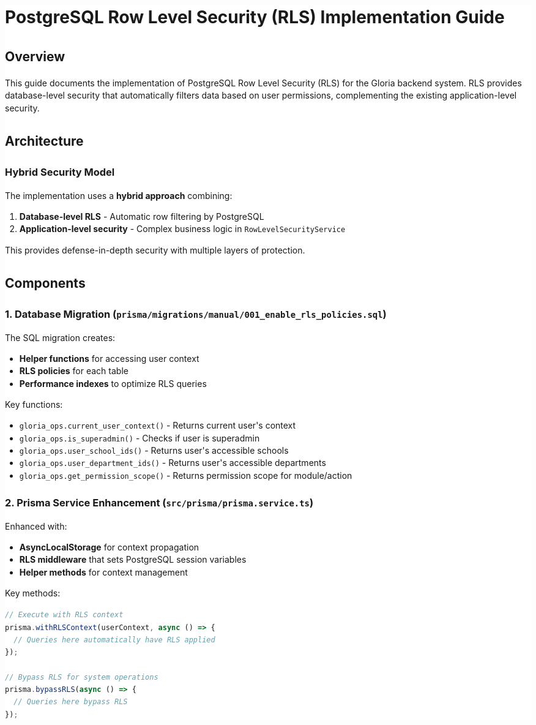# PostgreSQL Row Level Security (RLS) Implementation Guide

## Overview

This guide documents the implementation of PostgreSQL Row Level Security (RLS) for the Gloria backend system. RLS provides database-level security that automatically filters data based on user permissions, complementing the existing application-level security.

## Architecture

### Hybrid Security Model

The implementation uses a **hybrid approach** combining:
1. **Database-level RLS** - Automatic row filtering by PostgreSQL
2. **Application-level security** - Complex business logic in `RowLevelSecurityService`

This provides defense-in-depth security with multiple layers of protection.

## Components

### 1. Database Migration (`prisma/migrations/manual/001_enable_rls_policies.sql`)

The SQL migration creates:
- **Helper functions** for accessing user context
- **RLS policies** for each table
- **Performance indexes** to optimize RLS queries

Key functions:
- `gloria_ops.current_user_context()` - Returns current user's context
- `gloria_ops.is_superadmin()` - Checks if user is superadmin
- `gloria_ops.user_school_ids()` - Returns user's accessible schools
- `gloria_ops.user_department_ids()` - Returns user's accessible departments
- `gloria_ops.get_permission_scope()` - Returns permission scope for module/action

### 2. Prisma Service Enhancement (`src/prisma/prisma.service.ts`)

Enhanced with:
- **AsyncLocalStorage** for context propagation
- **RLS middleware** that sets PostgreSQL session variables
- **Helper methods** for context management

Key methods:
```typescript
// Execute with RLS context
prisma.withRLSContext(userContext, async () => {
  // Queries here automatically have RLS applied
});

// Bypass RLS for system operations
prisma.bypassRLS(async () => {
  // Queries here bypass RLS
});
```
